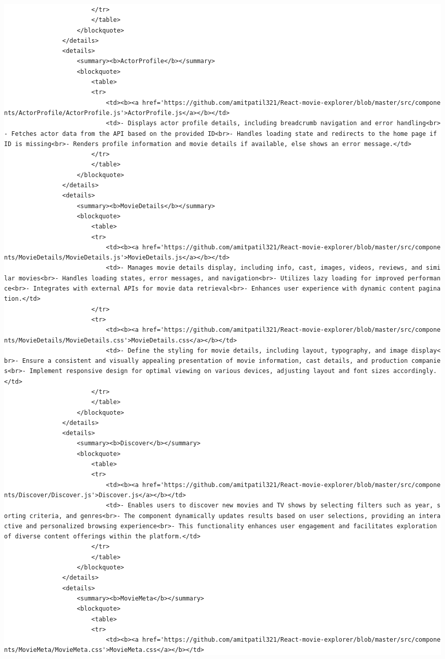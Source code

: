 							</tr>
							</table>
						</blockquote>
					</details>
					<details>
						<summary><b>ActorProfile</b></summary>
						<blockquote>
							<table>
							<tr>
								<td><b><a href='https://github.com/amitpatil321/React-movie-explorer/blob/master/src/components/ActorProfile/ActorProfile.js'>ActorProfile.js</a></b></td>
								<td>- Displays actor profile details, including breadcrumb navigation and error handling<br>- Fetches actor data from the API based on the provided ID<br>- Handles loading state and redirects to the home page if ID is missing<br>- Renders profile information and movie details if available, else shows an error message.</td>
							</tr>
							</table>
						</blockquote>
					</details>
					<details>
						<summary><b>MovieDetails</b></summary>
						<blockquote>
							<table>
							<tr>
								<td><b><a href='https://github.com/amitpatil321/React-movie-explorer/blob/master/src/components/MovieDetails/MovieDetails.js'>MovieDetails.js</a></b></td>
								<td>- Manages movie details display, including info, cast, images, videos, reviews, and similar movies<br>- Handles loading states, error messages, and navigation<br>- Utilizes lazy loading for improved performance<br>- Integrates with external APIs for movie data retrieval<br>- Enhances user experience with dynamic content pagination.</td>
							</tr>
							<tr>
								<td><b><a href='https://github.com/amitpatil321/React-movie-explorer/blob/master/src/components/MovieDetails/MovieDetails.css'>MovieDetails.css</a></b></td>
								<td>- Define the styling for movie details, including layout, typography, and image display<br>- Ensure a consistent and visually appealing presentation of movie information, cast details, and production companies<br>- Implement responsive design for optimal viewing on various devices, adjusting layout and font sizes accordingly.</td>
							</tr>
							</table>
						</blockquote>
					</details>
					<details>
						<summary><b>Discover</b></summary>
						<blockquote>
							<table>
							<tr>
								<td><b><a href='https://github.com/amitpatil321/React-movie-explorer/blob/master/src/components/Discover/Discover.js'>Discover.js</a></b></td>
								<td>- Enables users to discover new movies and TV shows by selecting filters such as year, sorting criteria, and genres<br>- The component dynamically updates results based on user selections, providing an interactive and personalized browsing experience<br>- This functionality enhances user engagement and facilitates exploration of diverse content offerings within the platform.</td>
							</tr>
							</table>
						</blockquote>
					</details>
					<details>
						<summary><b>MovieMeta</b></summary>
						<blockquote>
							<table>
							<tr>
								<td><b><a href='https://github.com/amitpatil321/React-movie-explorer/blob/master/src/components/MovieMeta/MovieMeta.css'>MovieMeta.css</a></b></td>